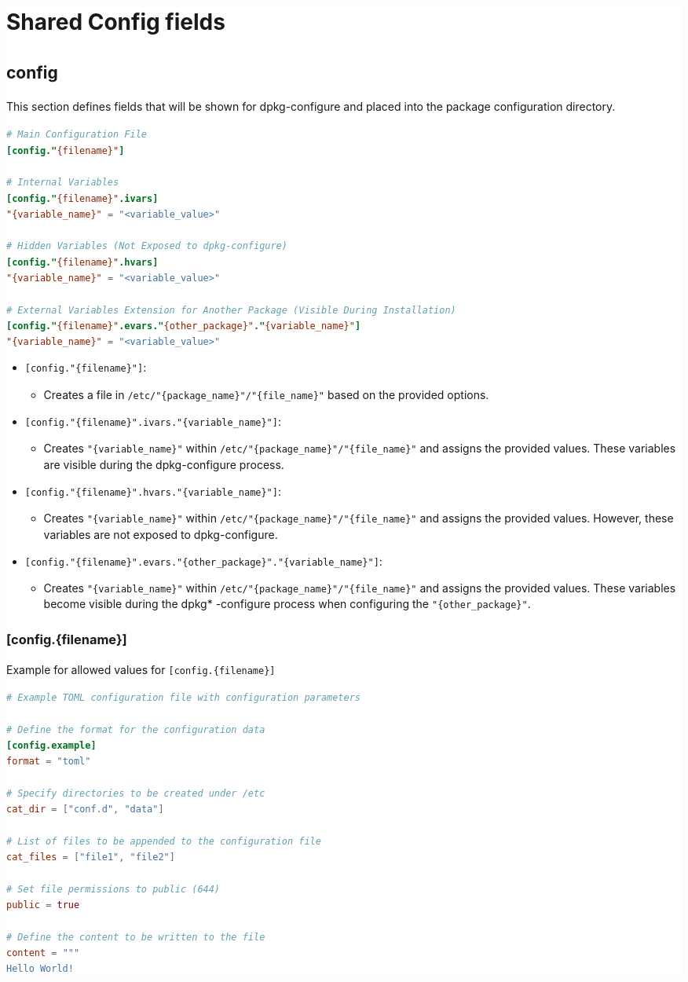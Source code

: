 # Shared Config fields

## config

This section defines fields that will be shown for dpkg-configure and placed into the package configuration directory.

```toml
# Main Configuration File
[config."{filename}"]

# Internal Variables
[config."{filename}".ivars]
"{variable_name}" = "<variable_value>"

# Hidden Variables (Not Exposed to dpkg-configure)
[config."{filename}".hvars]
"{variable_name}" = "<variable_value>"

# External Variables Extension for Another Package (Visible During Installation)
[config."{filename}".evars."{other_package}"."{variable_name}"]
"{variable_name}" = "<variable_value>"

```

- `[config."{filename}"]`:

  - Creates a file in `/etc/"{package_name}"/"{file_name}"` based on the provided options.

- `[config."{filename}".ivars."{variable_name}"]`:

  - Creates `"{variable_name}"` within `/etc/"{package_name}"/"{file_name}"` and assigns the provided values. These variables are visible during the dpkg-configure process.

- `[config."{filename}".hvars."{variable_name}"]`:

  - Creates `"{variable_name}"` within `/etc/"{package_name}"/"{file_name}"` and assigns the provided values. However, these variables are not exposed to dpkg-configure.

- `[config."{filename}".evars."{other_package}"."{variable_name}"]`:
  - Creates `"{variable_name}"` within `/etc/"{package_name}"/"{file_name}"` and assigns the provided values. These variables become visible during the dpkg\* -configure process when configuring the `"{other_package}"`.

### [config.{filename}]

Example for allowed values for `[config.{filename}]`

```toml
# Example TOML configuration file with configuration parameters

# Define the format for the configuration data
[config.example]
format = "toml"

# Specify directories to be created under /etc
cat_dir = ["conf.d", "data"]

# List of files to be appended to the configuration file
cat_files = ["file1", "file2"]

# Set file permissions to public (644)
public = true

# Define the content to be written to the file
content = """
Hello World!
```